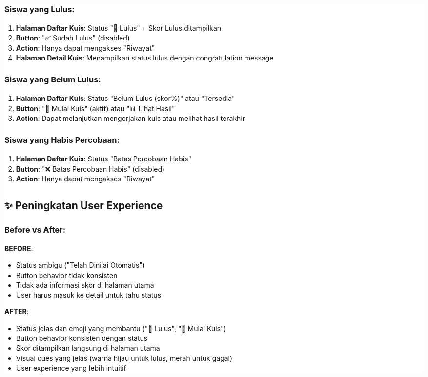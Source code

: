 ### Siswa yang Lulus:
1. **Halaman Daftar Kuis**: Status "🎉 Lulus" + Skor Lulus ditampilkan
2. **Button**: "✅ Sudah Lulus" (disabled)
3. **Action**: Hanya dapat mengakses "Riwayat"
4. **Halaman Detail Kuis**: Menampilkan status lulus dengan congratulation message

### Siswa yang Belum Lulus:
1. **Halaman Daftar Kuis**: Status "Belum Lulus (skor%)" atau "Tersedia"
2. **Button**: "🚀 Mulai Kuis" (aktif) atau "📊 Lihat Hasil"
3. **Action**: Dapat melanjutkan mengerjakan kuis atau melihat hasil terakhir

### Siswa yang Habis Percobaan:
1. **Halaman Daftar Kuis**: Status "Batas Percobaan Habis"
2. **Button**: "❌ Batas Percobaan Habis" (disabled)
3. **Action**: Hanya dapat mengakses "Riwayat"

## ✨ Peningkatan User Experience

### Before vs After:

**BEFORE**:
- Status ambigu ("Telah Dinilai Otomatis")
- Button behavior tidak konsisten
- Tidak ada informasi skor di halaman utama
- User harus masuk ke detail untuk tahu status

**AFTER**:
- Status jelas dan emoji yang membantu ("🎉 Lulus", "🚀 Mulai Kuis")
- Button behavior konsisten dengan status
- Skor ditampilkan langsung di halaman utama
- Visual cues yang jelas (warna hijau untuk lulus, merah untuk gagal)
- User experience yang lebih intuitif 